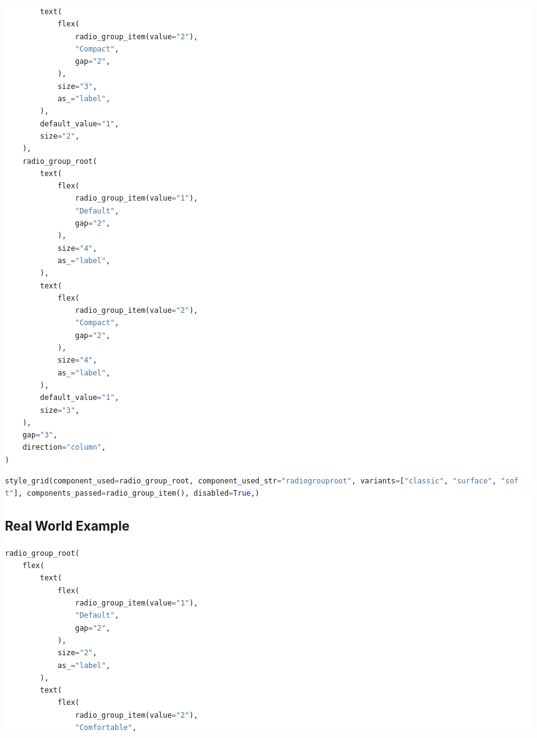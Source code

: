 ```python demo
        text(
            flex(
                radio_group_item(value="2"),
                "Compact",
                gap="2",
            ),
            size="3",
            as_="label",
        ),
        default_value="1",
        size="2",
    ),
    radio_group_root(
        text(
            flex(
                radio_group_item(value="1"),
                "Default",
                gap="2",
            ),
            size="4",
            as_="label",
        ),
        text(
            flex(
                radio_group_item(value="2"),
                "Compact",
                gap="2",
            ),
            size="4",
            as_="label",
        ),
        default_value="1",
        size="3",
    ),
    gap="3",
    direction="column",
)
```


```python eval
style_grid(component_used=radio_group_root, component_used_str="radiogrouproot", variants=["classic", "surface", "soft"], components_passed=radio_group_item(), disabled=True,)
```




## Real World Example

```python demo
radio_group_root(
    flex(
        text(
            flex(
                radio_group_item(value="1"),
                "Default",
                gap="2",
            ),
            size="2",
            as_="label",
        ),
        text(
            flex(
                radio_group_item(value="2"),
                "Comfortable",
```